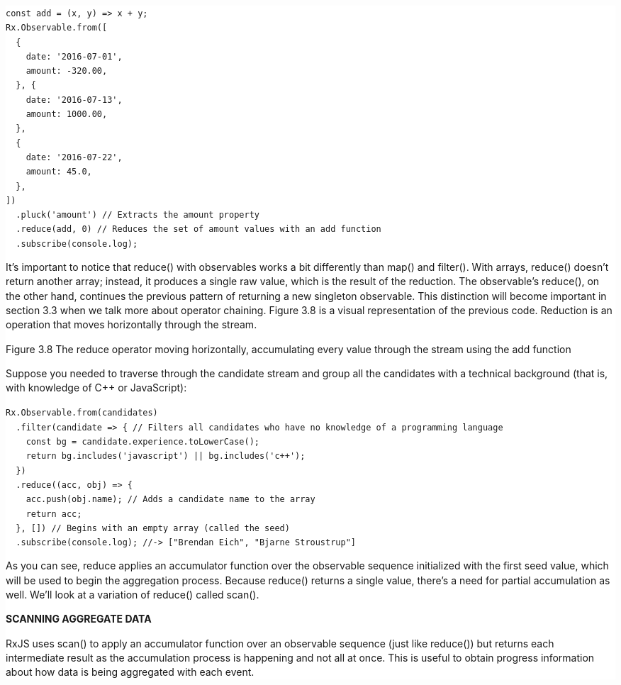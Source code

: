 ```
const add = (x, y) => x + y;
Rx.Observable.from([
  {
    date: '2016-07-01',
    amount: -320.00,
  }, {
    date: '2016-07-13',
    amount: 1000.00,
  },
  {
    date: '2016-07-22',
    amount: 45.0,
  },
])
  .pluck('amount') // Extracts the amount property
  .reduce(add, 0) // Reduces the set of amount values with an add function
  .subscribe(console.log);
```

It’s important to notice that reduce() with observables works a bit differently than map() and filter(). With arrays, reduce() doesn’t return another array; instead, it produces a single raw value, which is the result of the reduction. The observable’s reduce(), on the other hand, continues the previous pattern of returning a new singleton observable. This distinction will become important in section 3.3 when we talk more about operator chaining. Figure 3.8 is a visual representation of the previous code. Reduction is an operation that moves horizontally through the stream.

Figure 3.8 The reduce operator moving horizontally, accumulating every value through the stream using the add function

Suppose you needed to traverse through the candidate stream and group all the candidates with a technical background (that is, with knowledge of C++ or JavaScript):

```
Rx.Observable.from(candidates)
  .filter(candidate => { // Filters all candidates who have no knowledge of a programming language
    const bg = candidate.experience.toLowerCase();
    return bg.includes('javascript') || bg.includes('c++');
  })
  .reduce((acc, obj) => {
    acc.push(obj.name); // Adds a candidate name to the array
    return acc;
  }, []) // Begins with an empty array (called the seed)
  .subscribe(console.log); //-> ["Brendan Eich", "Bjarne Stroustrup"]
```

As you can see, reduce applies an accumulator function over the observable sequence initialized with the first seed value, which will be used to begin the aggregation process. Because reduce() returns a single value, there’s a need for partial accumulation as well. We’ll look at a variation of reduce() called scan().

__SCANNING AGGREGATE DATA__

RxJS uses scan() to apply an accumulator function over an observable sequence (just like reduce()) but returns each intermediate result as the accumulation process is happening and not all at once. This is useful to obtain progress information about how data is being aggregated with each event.
